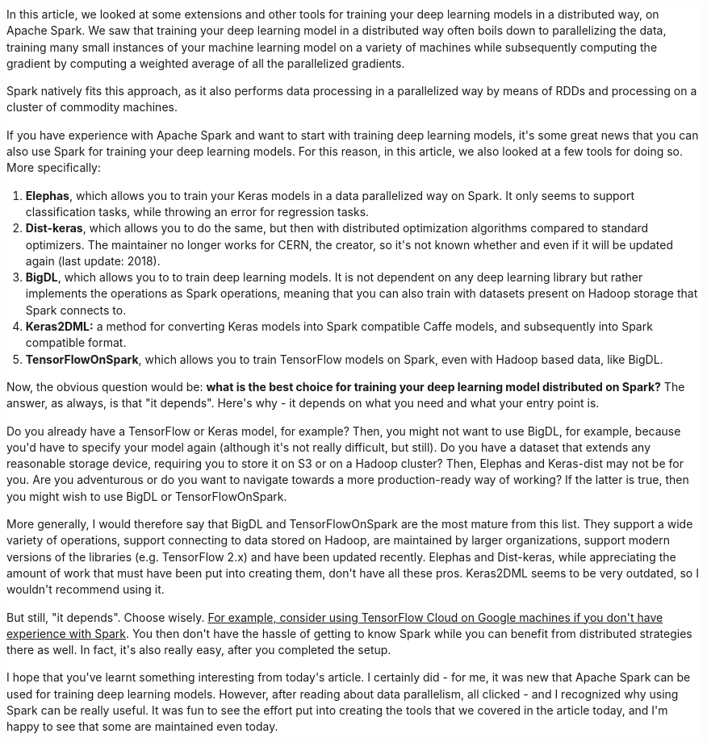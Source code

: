 In this article, we looked at some extensions and other tools for training your deep learning models in a distributed way, on Apache Spark. We saw that training your deep learning model in a distributed way often boils down to parallelizing the data, training many small instances of your machine learning model on a variety of machines while subsequently computing the gradient by computing a weighted average of all the parallelized gradients.

Spark natively fits this approach, as it also performs data processing in a parallelized way by means of RDDs and processing on a cluster of commodity machines.

If you have experience with Apache Spark and want to start with training deep learning models, it's some great news that you can also use Spark for training your deep learning models. For this reason, in this article, we also looked at a few tools for doing so. More specifically:

1. **Elephas**, which allows you to train your Keras models in a data parallelized way on Spark. It only seems to support classification tasks, while throwing an error for regression tasks.
2. **Dist-keras**, which allows you to do the same, but then with distributed optimization algorithms compared to standard optimizers. The maintainer no longer works for CERN, the creator, so it's not known whether and even if it will be updated again (last update: 2018).
3. **BigDL**, which allows you to to train deep learning models. It is not dependent on any deep learning library but rather implements the operations as Spark operations, meaning that you can also train with datasets present on Hadoop storage that Spark connects to.
4. **Keras2DML:** a method for converting Keras models into Spark compatible Caffe models, and subsequently into Spark compatible format.
5. **TensorFlowOnSpark**, which allows you to train TensorFlow models on Spark, even with Hadoop based data, like BigDL.

Now, the obvious question would be: **what is the best choice for training your deep learning model distributed on Spark?** The answer, as always, is that "it depends". Here's why - it depends on what you need and what your entry point is.

Do you already have a TensorFlow or Keras model, for example? Then, you might not want to use BigDL, for example, because you'd have to specify your model again (although it's not really difficult, but still). Do you have a dataset that extends any reasonable storage device, requiring you to store it on S3 or on a Hadoop cluster? Then, Elephas and Keras-dist may not be for you. Are you adventurous or do you want to navigate towards a more production-ready way of working? If the latter is true, then you might wish to use BigDL or TensorFlowOnSpark.

More generally, I would therefore say that BigDL and TensorFlowOnSpark are the most mature from this list. They support a wide variety of operations, support connecting to data stored on Hadoop, are maintained by larger organizations, support modern versions of the libraries (e.g. TensorFlow 2.x) and have been updated recently. Elephas and Dist-keras, while appreciating the amount of work that must have been put into creating them, don't have all these pros. Keras2DML seems to be very outdated, so I wouldn't recommend using it.

But still, "it depends". Choose wisely. [For example, consider using TensorFlow Cloud on Google machines if you don't have experience with Spark](https://www.machinecurve.com/index.php/2020/10/16/tensorflow-cloud-easy-cloud-based-training-of-your-keras-model/). You then don't have the hassle of getting to know Spark while you can benefit from distributed strategies there as well. In fact, it's also really easy, after you completed the setup.

I hope that you've learnt something interesting from today's article. I certainly did - for me, it was new that Apache Spark can be used for training deep learning models. However, after reading about data parallelism, all clicked - and I recognized why using Spark can be really useful. It was fun to see the effort put into creating the tools that we covered in the article today, and I'm happy to see that some are maintained even today.
